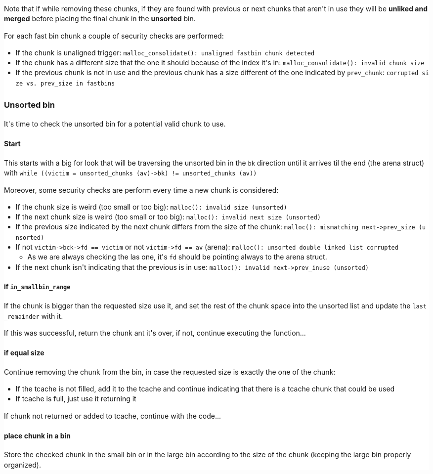 Note that if while removing these chunks, if they are found with previous or next chunks that aren't in use they will be **unliked and merged** before placing the final chunk in the **unsorted** bin.

For each fast bin chunk a couple of security checks are performed:

* If the chunk is unaligned trigger: `malloc_consolidate(): unaligned fastbin chunk detected`
* If the chunk has a different size that the one it should because of the index it's in: `malloc_consolidate(): invalid chunk size`
* If the previous chunk is not in use and the previous chunk has a size different of the one indicated by `prev_chunk`: `corrupted size vs. prev_size in fastbins`


### Unsorted bin

It's time to check the unsorted bin for a potential valid chunk to use.

#### Start

This starts with a big for look that will be traversing the unsorted bin in the `bk` direction until it arrives til the end (the arena struct) with `while ((victim = unsorted_chunks (av)->bk) != unsorted_chunks (av))`&#x20;

Moreover, some security checks are perform every time a new chunk is considered:

* If the chunk size is weird (too small or too big): `malloc(): invalid size (unsorted)`
* If the next chunk size is weird (too small or too big): `malloc(): invalid next size (unsorted)`
* If the previous size indicated by the next chunk differs from the size of the chunk: `malloc(): mismatching next->prev_size (unsorted)`
* If not `victim->bck->fd == victim` or not `victim->fd == av` (arena): `malloc(): unsorted double linked list corrupted`
  * As we are always checking the las one, it's `fd` should be pointing always to the arena struct.
* If the next chunk isn't indicating that the previous is in use: `malloc(): invalid next->prev_inuse (unsorted)`


#### if `in_smallbin_range`

If the chunk is bigger than the requested size use it, and set the rest of the chunk space into the unsorted list and update the `last_remainder` with it.


If this was successful, return the chunk ant it's over, if not, continue executing the function...

#### if equal size

Continue removing the chunk from the bin, in case the requested size is exactly the one of the chunk:

* If the tcache is not filled, add it to the tcache and continue indicating that there is a tcache chunk that could be used
* If tcache is full, just use it returning it


If chunk not returned or added to tcache, continue with the code...

#### place chunk in a bin

Store the checked chunk in the small bin or in the large bin according to the size of the chunk (keeping the large bin properly organized).
